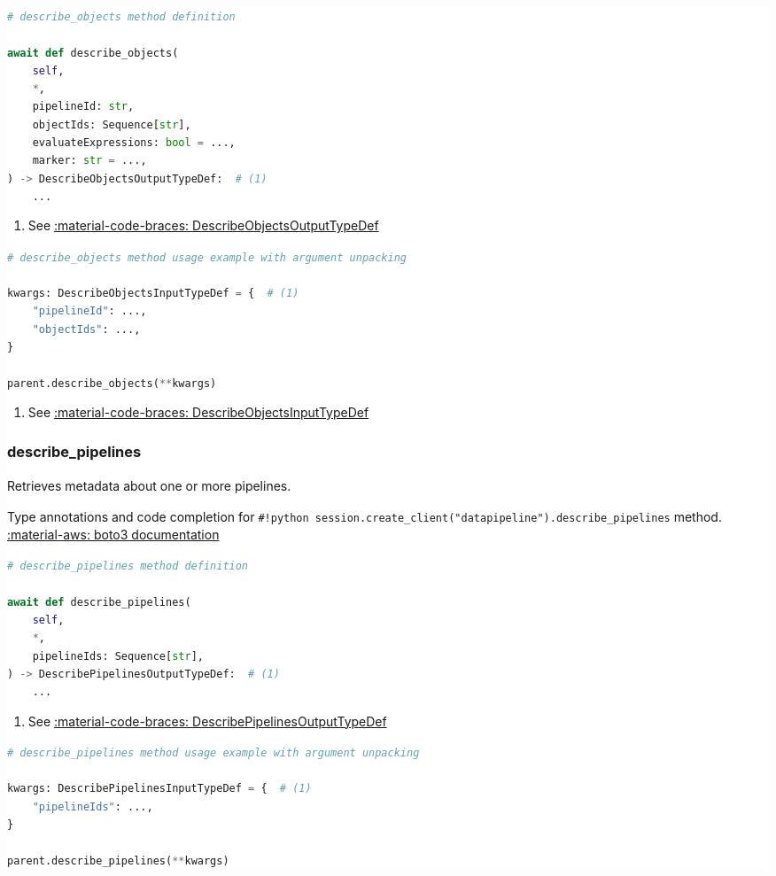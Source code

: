 ```python
# describe_objects method definition

await def describe_objects(
    self,
    *,
    pipelineId: str,
    objectIds: Sequence[str],
    evaluateExpressions: bool = ...,
    marker: str = ...,
) -> DescribeObjectsOutputTypeDef:  # (1)
    ...
```

1. See [:material-code-braces: DescribeObjectsOutputTypeDef](./type_defs.md#describeobjectsoutputtypedef)


```python
# describe_objects method usage example with argument unpacking

kwargs: DescribeObjectsInputTypeDef = {  # (1)
    "pipelineId": ...,
    "objectIds": ...,
}

parent.describe_objects(**kwargs)
```

1. See [:material-code-braces: DescribeObjectsInputTypeDef](./type_defs.md#describeobjectsinputtypedef)

### describe\_pipelines

Retrieves metadata about one or more pipelines.

Type annotations and code completion for `#!python session.create_client("datapipeline").describe_pipelines` method.
[:material-aws: boto3 documentation](https://boto3.amazonaws.com/v1/documentation/api/latest/reference/services/datapipeline/client/describe_pipelines.html)

```python
# describe_pipelines method definition

await def describe_pipelines(
    self,
    *,
    pipelineIds: Sequence[str],
) -> DescribePipelinesOutputTypeDef:  # (1)
    ...
```

1. See [:material-code-braces: DescribePipelinesOutputTypeDef](./type_defs.md#describepipelinesoutputtypedef)


```python
# describe_pipelines method usage example with argument unpacking

kwargs: DescribePipelinesInputTypeDef = {  # (1)
    "pipelineIds": ...,
}

parent.describe_pipelines(**kwargs)
```
